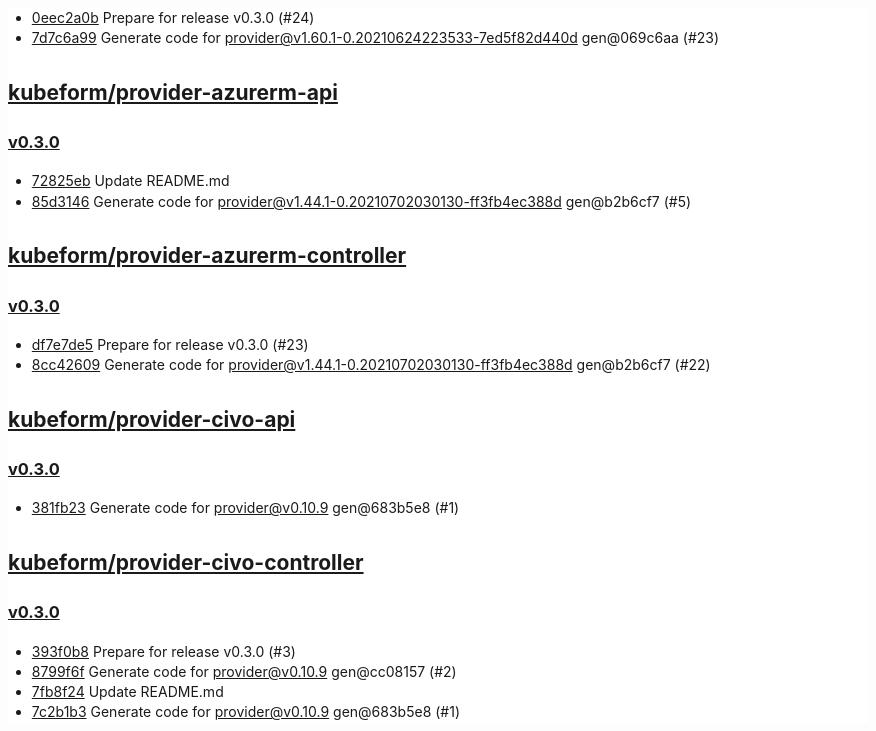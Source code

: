 - [0eec2a0b](https://github.com/kubeform/provider-aws-controller/commit/0eec2a0b) Prepare for release v0.3.0 (#24)
- [7d7c6a99](https://github.com/kubeform/provider-aws-controller/commit/7d7c6a99) Generate code for provider@v1.60.1-0.20210624223533-7ed5f82d440d gen@069c6aa (#23)



## [kubeform/provider-azurerm-api](https://github.com/kubeform/provider-azurerm-api)

### [v0.3.0](https://github.com/kubeform/provider-azurerm-api/releases/tag/v0.3.0)

- [72825eb](https://github.com/kubeform/provider-azurerm-api/commit/72825eb) Update README.md
- [85d3146](https://github.com/kubeform/provider-azurerm-api/commit/85d3146) Generate code for provider@v1.44.1-0.20210702030130-ff3fb4ec388d gen@b2b6cf7 (#5)



## [kubeform/provider-azurerm-controller](https://github.com/kubeform/provider-azurerm-controller)

### [v0.3.0](https://github.com/kubeform/provider-azurerm-controller/releases/tag/v0.3.0)

- [df7e7de5](https://github.com/kubeform/provider-azurerm-controller/commit/df7e7de5) Prepare for release v0.3.0 (#23)
- [8cc42609](https://github.com/kubeform/provider-azurerm-controller/commit/8cc42609) Generate code for provider@v1.44.1-0.20210702030130-ff3fb4ec388d gen@b2b6cf7 (#22)



## [kubeform/provider-civo-api](https://github.com/kubeform/provider-civo-api)

### [v0.3.0](https://github.com/kubeform/provider-civo-api/releases/tag/v0.3.0)

- [381fb23](https://github.com/kubeform/provider-civo-api/commit/381fb23) Generate code for provider@v0.10.9 gen@683b5e8 (#1)



## [kubeform/provider-civo-controller](https://github.com/kubeform/provider-civo-controller)

### [v0.3.0](https://github.com/kubeform/provider-civo-controller/releases/tag/v0.3.0)

- [393f0b8](https://github.com/kubeform/provider-civo-controller/commit/393f0b8) Prepare for release v0.3.0 (#3)
- [8799f6f](https://github.com/kubeform/provider-civo-controller/commit/8799f6f) Generate code for provider@v0.10.9 gen@cc08157 (#2)
- [7fb8f24](https://github.com/kubeform/provider-civo-controller/commit/7fb8f24) Update README.md
- [7c2b1b3](https://github.com/kubeform/provider-civo-controller/commit/7c2b1b3) Generate code for provider@v0.10.9 gen@683b5e8 (#1)
